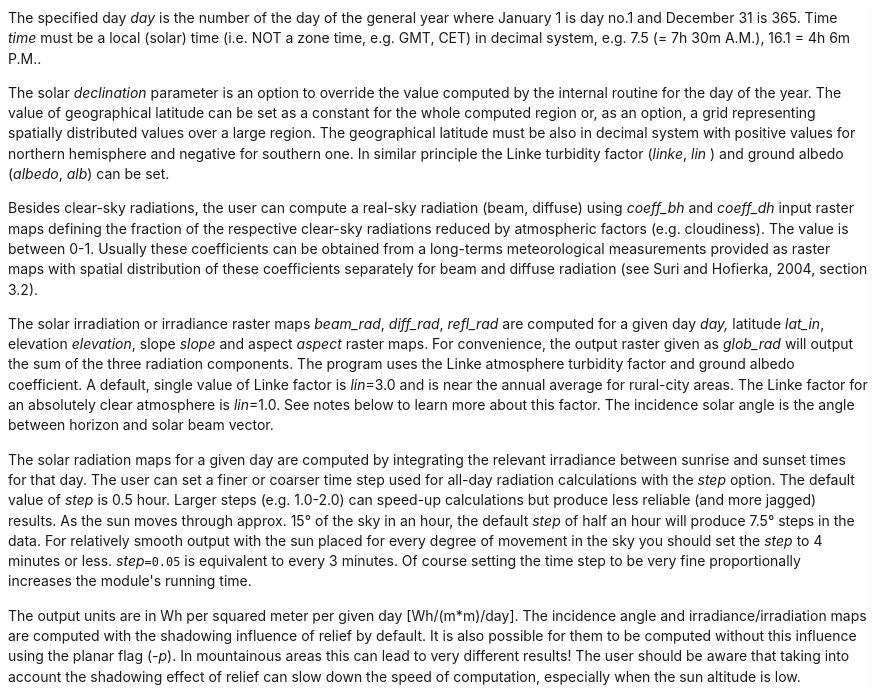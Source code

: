The specified day *day* is the number of the day of the general year
where January 1 is day no.1 and December 31 is 365. Time *time* must
be a local (solar) time (i.e. NOT a zone time, e.g. GMT, CET) in decimal system,
e.g. 7.5 (= 7h 30m A.M.), 16.1 = 4h 6m P.M..

The solar *declination* parameter is an option to override
the value computed by the internal routine for the day of the year. The value
of geographical latitude can be set as a constant for the whole computed
region or, as an option, a grid representing spatially distributed values
over a large region. The geographical latitude must be also in decimal system
with positive values for northern hemisphere and negative for southern one.
In similar principle the Linke turbidity factor (*linke*, *lin*
) and ground albedo (*albedo*, *alb*) can be set.

Besides clear-sky radiations, the user can compute a real-sky radiation (beam,
diffuse) using *coeff\_bh* and *coeff\_dh* input raster maps defining
the fraction of the respective clear-sky radiations reduced by atmospheric
factors (e.g. cloudiness). The value is between 0-1. Usually these
coefficients can be obtained from a long-terms meteorological measurements
provided as raster maps with spatial distribution of these coefficients separately
for beam and diffuse radiation (see Suri and Hofierka, 2004, section 3.2).

The solar irradiation or irradiance raster maps *beam\_rad*, *diff\_rad*,
*refl\_rad* are computed for a given day *day,* latitude *lat\_in*,
elevation *elevation*, slope *slope* and aspect *aspect* raster maps.
For convenience, the output raster given as *glob\_rad*
will output the sum of the three radiation components. The program uses
the Linke atmosphere turbidity factor and ground albedo coefficient.
A default, single value of Linke factor is *lin*=3.0 and
is near the annual average for rural-city areas. The Linke
factor for an absolutely clear atmosphere is *lin*=1.0. See notes below
to learn more about this factor. The incidence solar angle is the angle between
horizon and solar beam vector.

The solar radiation maps for a given day are computed by integrating the
relevant irradiance between sunrise and sunset times for that day. The
user can set a finer or coarser time step used for all-day radiation
calculations with the *step* option. The default value of *step* is
0.5 hour. Larger steps (e.g. 1.0-2.0) can speed-up calculations but produce
less reliable (and more jagged) results. As the sun moves through approx.
15° of the sky in an hour, the default *step* of half an hour will
produce 7.5° steps in the data. For relatively smooth output with the
sun placed for every degree of movement in the sky you should set the
*step* to 4 minutes or less. *step*`=0.05` is equivalent
to every 3 minutes. Of course setting the time step to be very fine
proportionally increases the module's running time.

The output units are in Wh per squared meter per given
day [Wh/(m\*m)/day]. The incidence angle and irradiance/irradiation maps are
computed with the shadowing influence of relief by default. It is also possible
for them to be computed without this influence using the planar flag (*-p*).
In mountainous areas this can lead to very different results! The user should be
aware that taking into account the shadowing effect of relief can slow
down the speed of computation, especially when the sun altitude is low.
